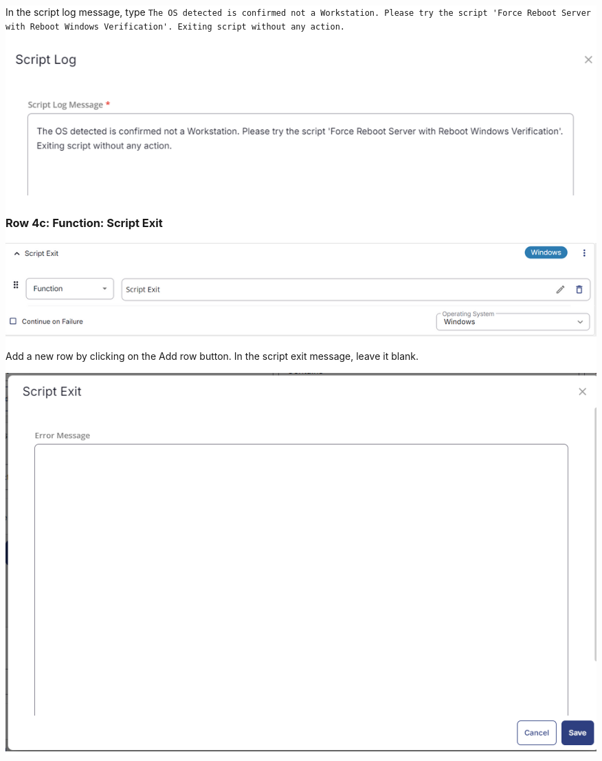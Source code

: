 In the script log message, type `The OS detected is confirmed not a Workstation. Please try the script 'Force Reboot Server with Reboot Windows Verification'. Exiting script without any action.`

![Row 4b Image](../../../static/img/Workstation-Reboot-Schedule-on-Specific-Days/image_12.png)

### Row 4c: Function: Script Exit

![alt text](../../../static/img/docs/workstation-reboot-schedule-on-specific-days/image-3.png)

Add a new row by clicking on the Add row button. In the script exit message, leave it blank.

![alt text](../../../static/img/docs/workstation-reboot-schedule-on-specific-days/image-4.png)

